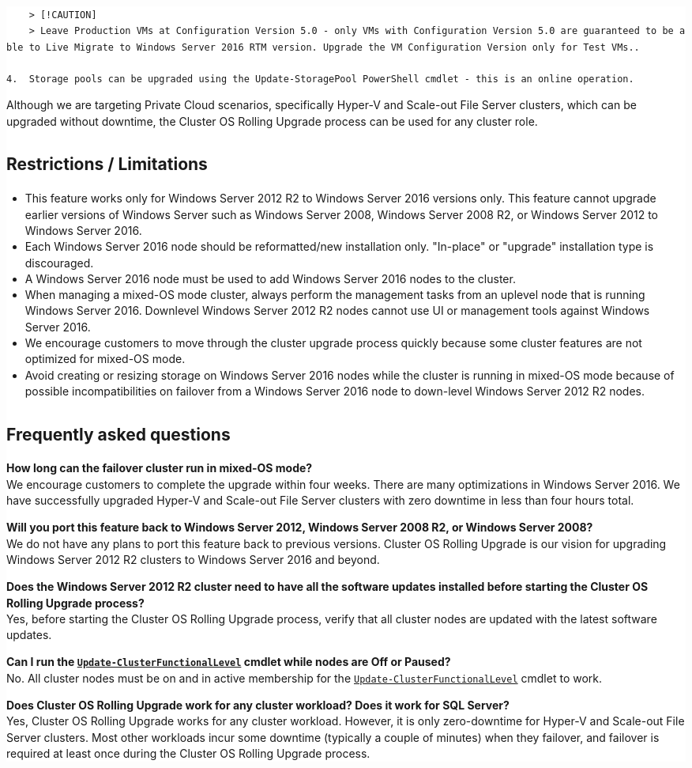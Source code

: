         > [!CAUTION]  
        > Leave Production VMs at Configuration Version 5.0 - only VMs with Configuration Version 5.0 are guaranteed to be able to Live Migrate to Windows Server 2016 RTM version. Upgrade the VM Configuration Version only for Test VMs..  

    4.  Storage pools can be upgraded using the Update-StoragePool PowerShell cmdlet - this is an online operation.  

Although we are targeting Private Cloud scenarios, specifically Hyper-V and Scale-out File Server clusters, which can be upgraded without downtime, the Cluster OS Rolling Upgrade process can be used for any cluster role.  

## Restrictions / Limitations  
- This feature works only for Windows Server 2012 R2 to Windows Server 2016 versions only. This feature cannot upgrade earlier versions of Windows Server such as Windows Server 2008, Windows Server 2008 R2, or Windows Server 2012 to Windows Server 2016.  
- Each Windows Server 2016 node should be reformatted/new installation only. "In-place" or "upgrade" installation type is discouraged.  
- A Windows Server 2016 node must be used to add Windows Server 2016 nodes to the cluster.  
- When managing a mixed-OS mode cluster, always perform the management tasks from an uplevel node that is running Windows Server 2016. Downlevel Windows Server 2012 R2 nodes cannot use UI or management tools against Windows Server 2016.  
- We encourage customers to move through the cluster upgrade process quickly because some cluster features are not optimized for mixed-OS mode.  
- Avoid creating or resizing storage on Windows Server 2016 nodes while the cluster is running in mixed-OS mode because of possible incompatibilities on failover from a Windows Server 2016 node to down-level Windows Server 2012 R2 nodes.  

## Frequently asked questions  
**How long can the failover cluster run in mixed-OS mode?**  
    We encourage customers to complete the upgrade within four weeks. There are many optimizations in Windows Server 2016. We have successfully upgraded Hyper-V and Scale-out File Server clusters with zero downtime in less than four hours total.  

**Will you port this feature back to Windows Server 2012, Windows Server 2008 R2, or Windows Server 2008?**  
    We do not have any plans to port this feature back to previous versions. Cluster OS Rolling Upgrade is our vision for upgrading Windows Server 2012 R2 clusters to Windows Server 2016 and beyond.  

**Does the Windows Server 2012 R2 cluster need to have all the software updates installed before starting the Cluster OS Rolling Upgrade process?**  
    Yes, before starting the Cluster OS Rolling Upgrade process, verify that all cluster nodes are updated with the latest software updates.  

**Can I run the [`Update-ClusterFunctionalLevel`](https://technet.microsoft.com/library/mt589702.aspx) cmdlet while nodes are Off or Paused?**  
    No. All cluster nodes must be on and in active membership for the [`Update-ClusterFunctionalLevel`](https://technet.microsoft.com/library/mt589702.aspx) cmdlet to work.  

**Does Cluster OS Rolling Upgrade work for any cluster workload? Does it work for SQL Server?**  
    Yes, Cluster OS Rolling Upgrade works for any cluster workload. However, it is only zero-downtime for Hyper-V and Scale-out File Server clusters. Most other workloads incur some downtime (typically a couple of minutes) when they failover, and failover is required at least once during the Cluster OS Rolling Upgrade process.  
